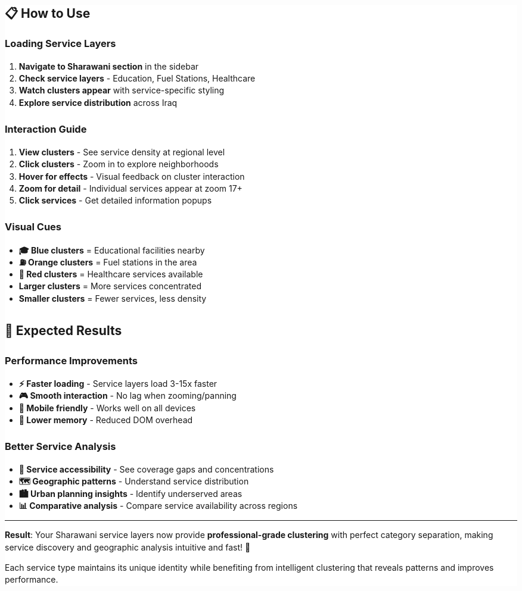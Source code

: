 ## 📋 **How to Use**

### Loading Service Layers

1. **Navigate to Sharawani section** in the sidebar
2. **Check service layers** - Education, Fuel Stations, Healthcare
3. **Watch clusters appear** with service-specific styling
4. **Explore service distribution** across Iraq

### Interaction Guide

1. **View clusters** - See service density at regional level
2. **Click clusters** - Zoom in to explore neighborhoods
3. **Hover for effects** - Visual feedback on cluster interaction
4. **Zoom for detail** - Individual services appear at zoom 17+
5. **Click services** - Get detailed information popups

### Visual Cues

- **🎓 Blue clusters** = Educational facilities nearby
- **⛽ Orange clusters** = Fuel stations in the area
- **🏥 Red clusters** = Healthcare services available
- **Larger clusters** = More services concentrated
- **Smaller clusters** = Fewer services, less density

## 🎯 **Expected Results**

### Performance Improvements

- **⚡ Faster loading** - Service layers load 3-15x faster
- **🎮 Smooth interaction** - No lag when zooming/panning
- **📱 Mobile friendly** - Works well on all devices
- **💾 Lower memory** - Reduced DOM overhead

### Better Service Analysis

- **📍 Service accessibility** - See coverage gaps and concentrations
- **🗺️ Geographic patterns** - Understand service distribution
- **🏙️ Urban planning insights** - Identify underserved areas
- **📊 Comparative analysis** - Compare service availability across regions

---

**Result**: Your Sharawani service layers now provide **professional-grade clustering** with perfect category separation, making service discovery and geographic analysis intuitive and fast! 🎉

Each service type maintains its unique identity while benefiting from intelligent clustering that reveals patterns and improves performance.

